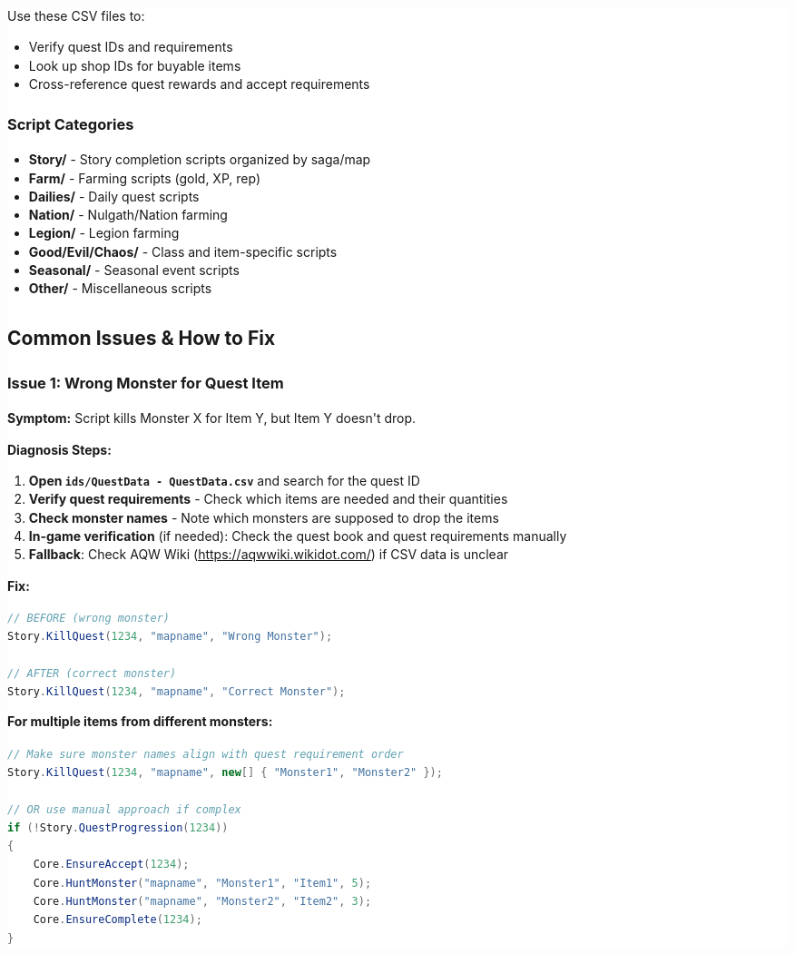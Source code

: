 Use these CSV files to:

- Verify quest IDs and requirements
- Look up shop IDs for buyable items
- Cross-reference quest rewards and accept requirements

### Script Categories

- **Story/** - Story completion scripts organized by saga/map
- **Farm/** - Farming scripts (gold, XP, rep)
- **Dailies/** - Daily quest scripts
- **Nation/** - Nulgath/Nation farming
- **Legion/** - Legion farming
- **Good/Evil/Chaos/** - Class and item-specific scripts
- **Seasonal/** - Seasonal event scripts
- **Other/** - Miscellaneous scripts

## Common Issues & How to Fix

### Issue 1: Wrong Monster for Quest Item

**Symptom:** Script kills Monster X for Item Y, but Item Y doesn't drop.

**Diagnosis Steps:**

1. **Open `ids/QuestData - QuestData.csv`** and search for the quest ID
2. **Verify quest requirements** - Check which items are needed and their quantities
3. **Check monster names** - Note which monsters are supposed to drop the items
4. **In-game verification** (if needed): Check the quest book and quest requirements manually
5. **Fallback**: Check AQW Wiki (https://aqwwiki.wikidot.com/) if CSV data is unclear

**Fix:**

```csharp
// BEFORE (wrong monster)
Story.KillQuest(1234, "mapname", "Wrong Monster");

// AFTER (correct monster)
Story.KillQuest(1234, "mapname", "Correct Monster");
```

**For multiple items from different monsters:**

```csharp
// Make sure monster names align with quest requirement order
Story.KillQuest(1234, "mapname", new[] { "Monster1", "Monster2" });

// OR use manual approach if complex
if (!Story.QuestProgression(1234))
{
    Core.EnsureAccept(1234);
    Core.HuntMonster("mapname", "Monster1", "Item1", 5);
    Core.HuntMonster("mapname", "Monster2", "Item2", 3);
    Core.EnsureComplete(1234);
}
```
